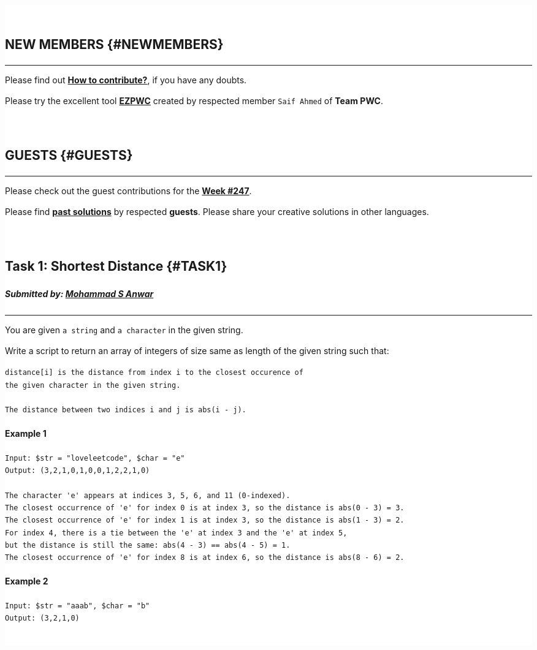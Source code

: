 <br>

## NEW MEMBERS {#NEWMEMBERS}
***

Please find out [**How to contribute?**](/blog/how-to-contribute), if you have any doubts.

Please try the excellent tool [**EZPWC**](https://github.com/saiftynet/EZPWC) created by respected member `Saif Ahmed` of **Team PWC**.

<br>

## GUESTS {#GUESTS}
***

Please check out the guest contributions for the [**Week #247**](/blog/guest-contribution/#247).

Please find [**past solutions**](/blog/guest-contribution) by respected **guests**. Please share your creative solutions in other languages.

<br>

## Task 1: Shortest Distance {#TASK1}
##### **Submitted by:** [Mohammad S Anwar](http://www.manwar.org)
***

You are given `a string` and `a character` in the given string.

Write a script to return an array of integers of size same as length of the given string such that:

    distance[i] is the distance from index i to the closest occurence of
    the given character in the given string.

    The distance between two indices i and j is abs(i - j).

#### Example 1

    Input: $str = "loveleetcode", $char = "e"
    Output: (3,2,1,0,1,0,0,1,2,2,1,0)

    The character 'e' appears at indices 3, 5, 6, and 11 (0-indexed).
    The closest occurrence of 'e' for index 0 is at index 3, so the distance is abs(0 - 3) = 3.
    The closest occurrence of 'e' for index 1 is at index 3, so the distance is abs(1 - 3) = 2.
    For index 4, there is a tie between the 'e' at index 3 and the 'e' at index 5,
    but the distance is still the same: abs(4 - 3) == abs(4 - 5) = 1.
    The closest occurrence of 'e' for index 8 is at index 6, so the distance is abs(8 - 6) = 2.

#### Example 2

    Input: $str = "aaab", $char = "b"
    Output: (3,2,1,0)

<br>
